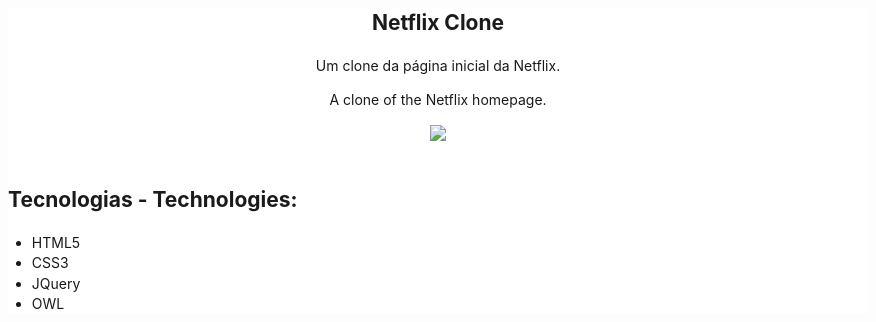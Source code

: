 # <h2 align="center">Netflix Clone</h2>

<p align="center">Um clone da página inicial da Netflix.</p>
<p align="center">A clone of the Netflix homepage.</p>

<div align="center">
  <img src="https://github.com/dev-mariana/netflix-clone/blob/main/assets/gif.gif" width="100%">
</div>

# <h2>Tecnologias - Technologies:</h2>

* HTML5
* CSS3
* JQuery
* OWL
